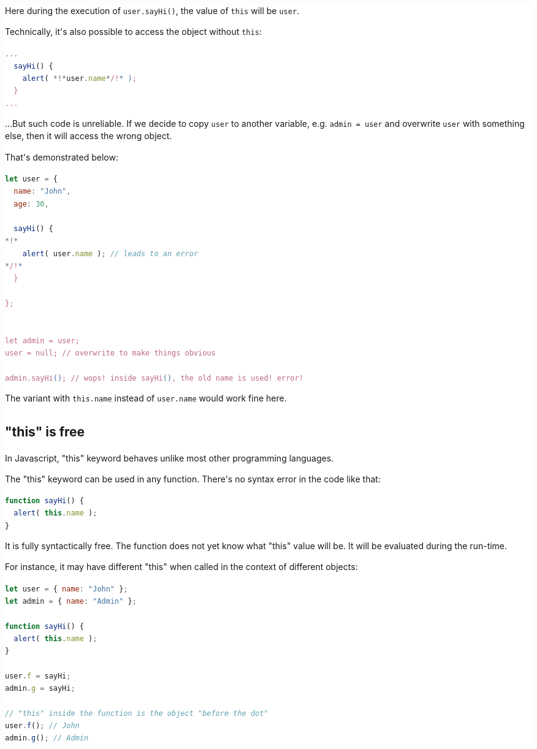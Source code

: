 Here during the execution of `user.sayHi()`, the value of `this` will be `user`.

Technically, it's also possible to access the object without `this`:

```js 
...
  sayHi() {
    alert( *!*user.name*/!* ); 
  }
...
```

...But such code is unreliable. If we decide to copy `user` to another variable, e.g. `admin = user` and overwrite `user` with something else, then it will access the wrong object.

That's demonstrated below:

```js run
let user = {
  name: "John",
  age: 30,

  sayHi() {
*!*
    alert( user.name ); // leads to an error
*/!*
  }

};


let admin = user;
user = null; // overwrite to make things obvious

admin.sayHi(); // wops! inside sayHi(), the old name is used! error!
```

The variant with `this.name` instead of `user.name` would work fine here.

## "this" is free

In Javascript, "this" keyword behaves unlike most other programming languages.

The "this" keyword can be used in any function. There's no syntax error in the code like that:

```js
function sayHi() {
  alert( this.name );
} 
```

It is fully syntactically free. The function does not yet know what "this" value will be. It will be evaluated during the run-time.

For instance, it may have different "this" when called in the context of different objects:

```js run
let user = { name: "John" };
let admin = { name: "Admin" };

function sayHi() {
  alert( this.name );
}

user.f = sayHi;
admin.g = sayHi;

// "this" inside the function is the object "before the dot"
user.f(); // John
admin.g(); // Admin
```